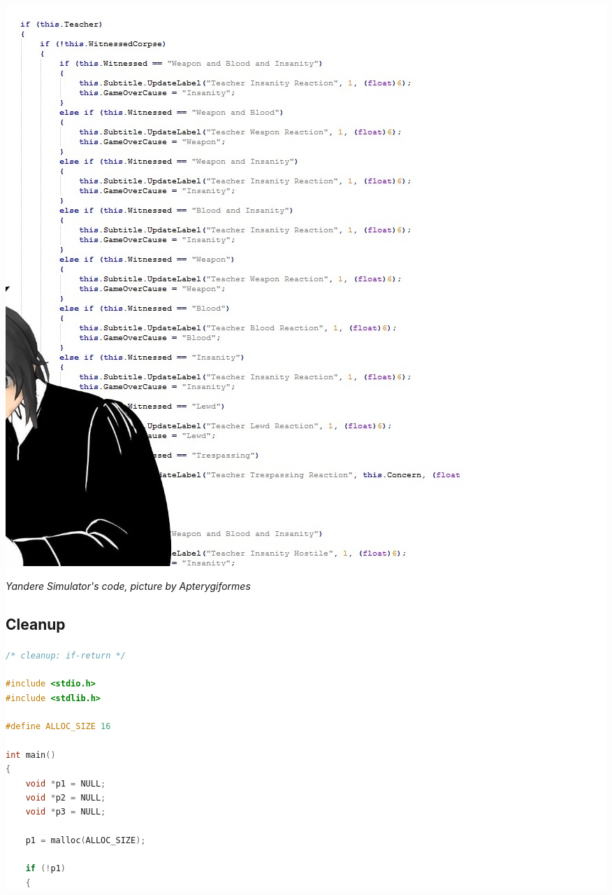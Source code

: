 ![img](./assets/img/20220331-1/yandere-simulator.jpg)

_Yandere Simulator's code, picture by Apterygiformes_

## Cleanup

```c
/* cleanup: if-return */

#include <stdio.h>
#include <stdlib.h>

#define ALLOC_SIZE 16

int main()
{
    void *p1 = NULL;
    void *p2 = NULL;
    void *p3 = NULL;

    p1 = malloc(ALLOC_SIZE);
    
    if (!p1)
    {
```